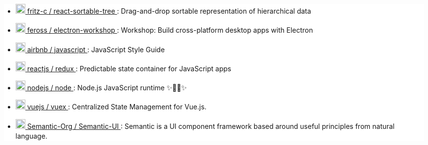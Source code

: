 * <img src='https://avatars2.githubusercontent.com/u/4413963?v=3&s=40' height='20' width='20'>[
      fritz-c
      /
      react-sortable-tree
](https://github.com/fritz-c/react-sortable-tree): 
      Drag-and-drop sortable representation of hierarchical data
    
* <img src='https://avatars3.githubusercontent.com/u/121766?v=3&s=40' height='20' width='20'>[
      feross
      /
      electron-workshop
](https://github.com/feross/electron-workshop): 
      Workshop: Build cross-platform desktop apps with Electron
    
* <img src='https://avatars0.githubusercontent.com/u/45469?v=3&s=40' height='20' width='20'>[
      airbnb
      /
      javascript
](https://github.com/airbnb/javascript): 
      JavaScript Style Guide
    
* <img src='https://avatars3.githubusercontent.com/u/810438?v=3&s=40' height='20' width='20'>[
      reactjs
      /
      redux
](https://github.com/reactjs/redux): 
      Predictable state container for JavaScript apps
    
* <img src='https://avatars1.githubusercontent.com/u/80?v=3&s=40' height='20' width='20'>[
      nodejs
      /
      node
](https://github.com/nodejs/node): 
      Node.js JavaScript runtime ✨🐢🚀✨

    
* <img src='https://avatars1.githubusercontent.com/u/499550?v=3&s=40' height='20' width='20'>[
      vuejs
      /
      vuex
](https://github.com/vuejs/vuex): 
      Centralized State Management for Vue.js.
    
* <img src='https://avatars0.githubusercontent.com/u/23123?v=3&s=40' height='20' width='20'>[
      Semantic-Org
      /
      Semantic-UI
](https://github.com/Semantic-Org/Semantic-UI): 
      Semantic is a UI component framework based around useful principles from natural language.
    